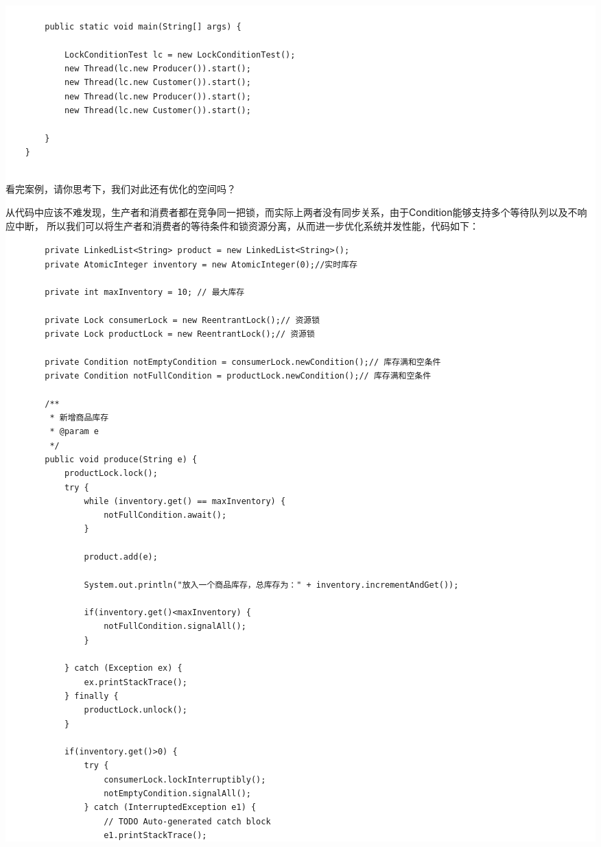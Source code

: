```
    
    	public static void main(String[] args) {
    
    		LockConditionTest lc = new LockConditionTest();
    		new Thread(lc.new Producer()).start();
    		new Thread(lc.new Customer()).start();
    		new Thread(lc.new Producer()).start();
    		new Thread(lc.new Customer()).start();
    
    	}
    }
    

```

看完案例，请你思考下，我们对此还有优化的空间吗？

从代码中应该不难发现，生产者和消费者都在竞争同一把锁，而实际上两者没有同步关系，由于Condition能够支持多个等待队列以及不响应中断， 所以我们可以将生产者和消费者的等待条件和锁资源分离，从而进一步优化系统并发性能，代码如下：

```
    	private LinkedList<String> product = new LinkedList<String>();
    	private AtomicInteger inventory = new AtomicInteger(0);//实时库存
    
    	private int maxInventory = 10; // 最大库存
    
    	private Lock consumerLock = new ReentrantLock();// 资源锁
    	private Lock productLock = new ReentrantLock();// 资源锁
    
    	private Condition notEmptyCondition = consumerLock.newCondition();// 库存满和空条件
    	private Condition notFullCondition = productLock.newCondition();// 库存满和空条件
    
    	/**
    	 * 新增商品库存
    	 * @param e
    	 */
    	public void produce(String e) {
    		productLock.lock();
    		try {
    			while (inventory.get() == maxInventory) {
    				notFullCondition.await();
    			}
    
    			product.add(e);
    			
    			System.out.println("放入一个商品库存，总库存为：" + inventory.incrementAndGet());
    			
    			if(inventory.get()<maxInventory) {
    				notFullCondition.signalAll();
    			}
    
    		} catch (Exception ex) {
    			ex.printStackTrace();
    		} finally {
    			productLock.unlock();
    		}
    		
    		if(inventory.get()>0) {
    			try {
    				consumerLock.lockInterruptibly();
    				notEmptyCondition.signalAll();
    			} catch (InterruptedException e1) {
    				// TODO Auto-generated catch block
    				e1.printStackTrace();
```